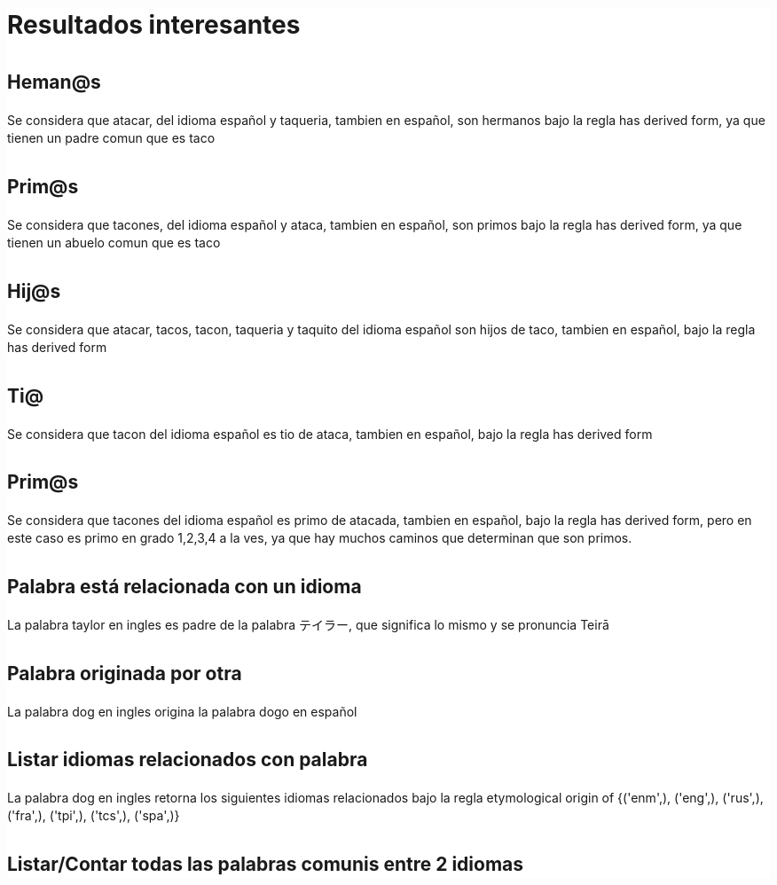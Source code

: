 
Resultados interesantes
===
Heman@s 
-
Se considera que atacar, del idioma español y taqueria, tambien en español, son hermanos bajo la regla has derived form, ya que tienen un padre comun que es taco

Prim@s
-
Se considera que tacones, del idioma español y ataca, tambien en español, son primos bajo la regla has derived form, ya que tienen un abuelo comun que es taco

Hij@s
-
Se considera que atacar, tacos, tacon, taqueria y taquito del idioma español son hijos de taco, tambien en español, bajo la regla has derived form

Ti@
-
Se considera que tacon del idioma español es tio de ataca, tambien en español, bajo la regla has derived form

Prim@s
-
Se considera que tacones del idioma español es primo de atacada, tambien en español, bajo la regla has derived form, pero en este caso es primo en grado 1,2,3,4 a la ves, ya que hay muchos caminos que determinan que son primos.

Palabra está relacionada con un idioma
-
La palabra taylor en ingles es padre de la palabra  テイラー, que significa lo mismo y se pronuncia Teirā

Palabra originada por otra
-
La palabra dog en ingles origina la palabra dogo en español

Listar idiomas relacionados con palabra
-
La palabra dog en ingles retorna los siguientes idiomas relacionados bajo la regla etymological origin of {('enm',), ('eng',), ('rus',), ('fra',), ('tpi',), ('tcs',), ('spa',)}


Listar/Contar todas las palabras comunis entre 2 idiomas
-
